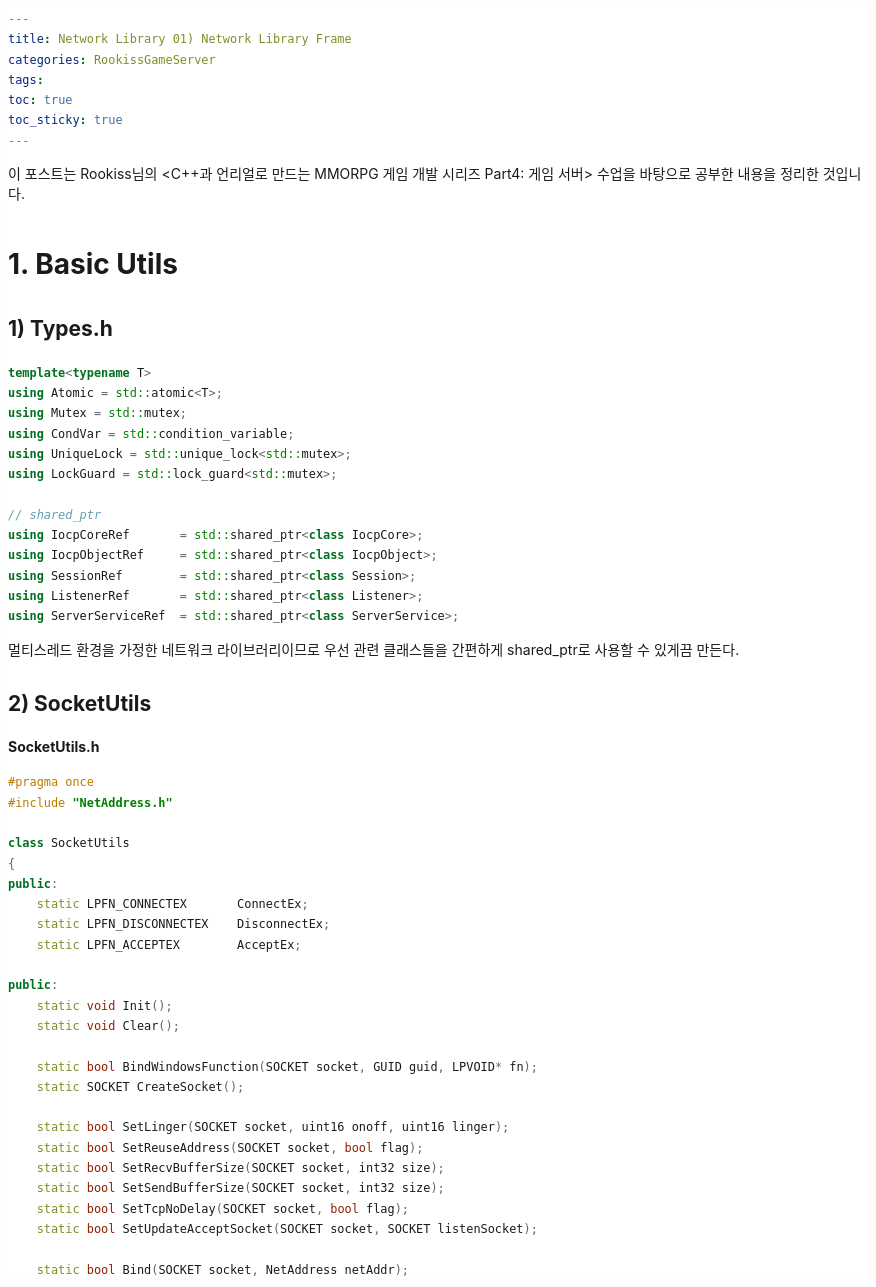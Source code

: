 ```yaml
---
title: Network Library 01) Network Library Frame
categories: RookissGameServer
tags: 
toc: true
toc_sticky: true
---
```


이 포스트는 Rookiss님의 \<C++과 언리얼로 만드는 MMORPG 게임 개발 시리즈 Part4:  게임 서버> 수업을 바탕으로 공부한 내용을 정리한 것입니다. 

# **1. Basic Utils**

## **1) Types.h**

```c++
template<typename T>
using Atomic = std::atomic<T>;
using Mutex = std::mutex;
using CondVar = std::condition_variable;
using UniqueLock = std::unique_lock<std::mutex>;
using LockGuard = std::lock_guard<std::mutex>;

// shared_ptr
using IocpCoreRef		= std::shared_ptr<class IocpCore>;
using IocpObjectRef		= std::shared_ptr<class IocpObject>;
using SessionRef		= std::shared_ptr<class Session>;
using ListenerRef		= std::shared_ptr<class Listener>;
using ServerServiceRef	= std::shared_ptr<class ServerService>;
```

멀티스레드 환경을 가정한 네트워크 라이브러리이므로 우선 관련 클래스들을 간편하게 shared_ptr로 사용할 수 있게끔 만든다. 

## **2) SocketUtils**

**SocketUtils.h**
```c++
#pragma once
#include "NetAddress.h"

class SocketUtils
{
public:
	static LPFN_CONNECTEX		ConnectEx;
	static LPFN_DISCONNECTEX	DisconnectEx;
	static LPFN_ACCEPTEX		AcceptEx;

public:
	static void Init();
	static void Clear();

	static bool BindWindowsFunction(SOCKET socket, GUID guid, LPVOID* fn);
	static SOCKET CreateSocket();

	static bool SetLinger(SOCKET socket, uint16 onoff, uint16 linger);
	static bool SetReuseAddress(SOCKET socket, bool flag);
	static bool SetRecvBufferSize(SOCKET socket, int32 size);
	static bool SetSendBufferSize(SOCKET socket, int32 size);
	static bool SetTcpNoDelay(SOCKET socket, bool flag);
	static bool SetUpdateAcceptSocket(SOCKET socket, SOCKET listenSocket);

	static bool Bind(SOCKET socket, NetAddress netAddr);
```